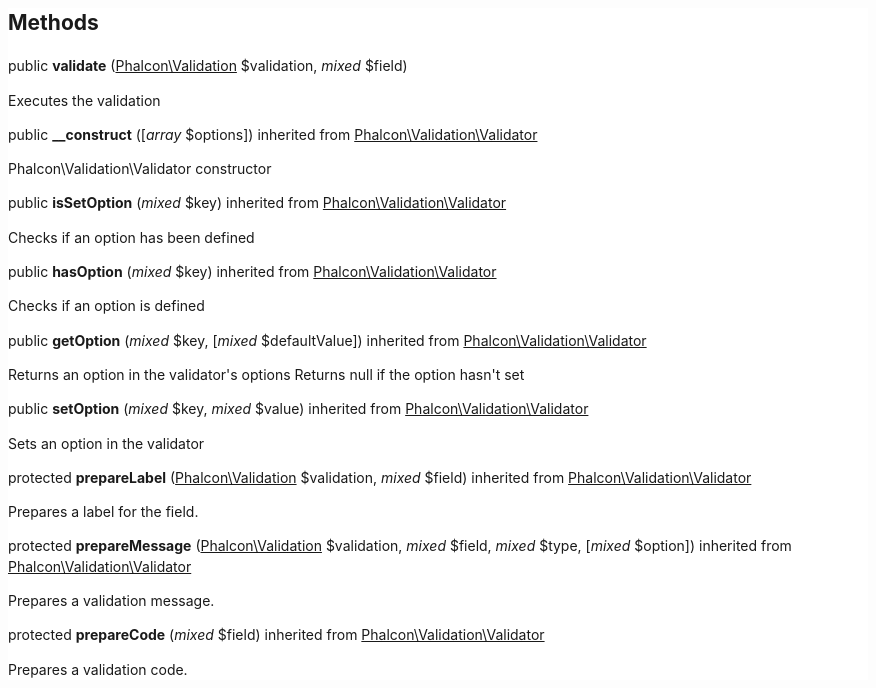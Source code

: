 
## Methods
public  **validate** ([Phalcon\Validation](/3.4/en/api/Phalcon_Validation) $validation, *mixed* $field)

Executes the validation



public  **__construct** ([*array* $options]) inherited from [Phalcon\Validation\Validator](/3.4/en/api/Phalcon_Validation)

Phalcon\Validation\Validator constructor



public  **isSetOption** (*mixed* $key) inherited from [Phalcon\Validation\Validator](/3.4/en/api/Phalcon_Validation)

Checks if an option has been defined



public  **hasOption** (*mixed* $key) inherited from [Phalcon\Validation\Validator](/3.4/en/api/Phalcon_Validation)

Checks if an option is defined



public  **getOption** (*mixed* $key, [*mixed* $defaultValue]) inherited from [Phalcon\Validation\Validator](/3.4/en/api/Phalcon_Validation)

Returns an option in the validator's options
Returns null if the option hasn't set



public  **setOption** (*mixed* $key, *mixed* $value) inherited from [Phalcon\Validation\Validator](/3.4/en/api/Phalcon_Validation)

Sets an option in the validator



protected  **prepareLabel** ([Phalcon\Validation](/3.4/en/api/Phalcon_Validation) $validation, *mixed* $field) inherited from [Phalcon\Validation\Validator](/3.4/en/api/Phalcon_Validation)

Prepares a label for the field.



protected  **prepareMessage** ([Phalcon\Validation](/3.4/en/api/Phalcon_Validation) $validation, *mixed* $field, *mixed* $type, [*mixed* $option]) inherited from [Phalcon\Validation\Validator](/3.4/en/api/Phalcon_Validation)

Prepares a validation message.



protected  **prepareCode** (*mixed* $field) inherited from [Phalcon\Validation\Validator](/3.4/en/api/Phalcon_Validation)

Prepares a validation code.

